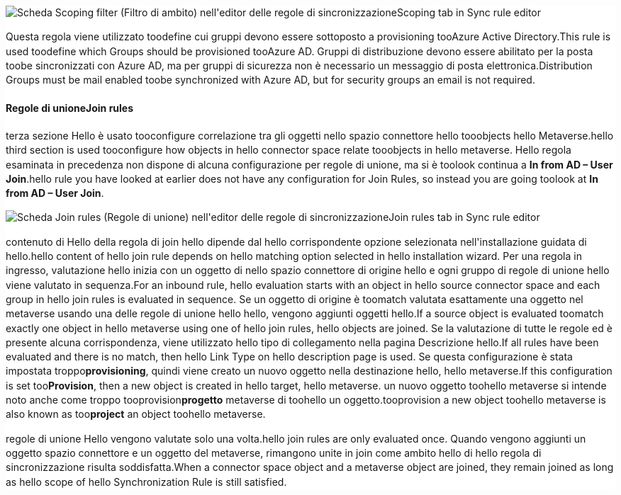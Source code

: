 ![<span data-ttu-id="b061b-259">Scheda Scoping filter (Filtro di ambito) nell'editor delle regole di sincronizzazione</span><span class="sxs-lookup"><span data-stu-id="b061b-259">Scoping tab in Sync rule editor</span></span> ](./media/active-directory-aadconnectsync-understanding-default-configuration/syncrulescopingfilterout.png)

<span data-ttu-id="b061b-260">Questa regola viene utilizzato toodefine cui gruppi devono essere sottoposto a provisioning tooAzure Active Directory.</span><span class="sxs-lookup"><span data-stu-id="b061b-260">This rule is used toodefine which Groups should be provisioned tooAzure AD.</span></span> <span data-ttu-id="b061b-261">Gruppi di distribuzione devono essere abilitato per la posta toobe sincronizzati con Azure AD, ma per gruppi di sicurezza non è necessario un messaggio di posta elettronica.</span><span class="sxs-lookup"><span data-stu-id="b061b-261">Distribution Groups must be mail enabled toobe synchronized with Azure AD, but for security groups an email is not required.</span></span>

#### <a name="join-rules"></a><span data-ttu-id="b061b-262">Regole di unione</span><span class="sxs-lookup"><span data-stu-id="b061b-262">Join rules</span></span>
<span data-ttu-id="b061b-263">terza sezione Hello è usato tooconfigure correlazione tra gli oggetti nello spazio connettore hello tooobjects hello Metaverse.</span><span class="sxs-lookup"><span data-stu-id="b061b-263">hello third section is used tooconfigure how objects in hello connector space relate tooobjects in hello metaverse.</span></span> <span data-ttu-id="b061b-264">Hello regola esaminata in precedenza non dispone di alcuna configurazione per regole di unione, ma si è toolook continua a **In from AD – User Join**.</span><span class="sxs-lookup"><span data-stu-id="b061b-264">hello rule you have looked at earlier does not have any configuration for Join Rules, so instead you are going toolook at **In from AD – User Join**.</span></span>

![<span data-ttu-id="b061b-265">Scheda Join rules (Regole di unione) nell'editor delle regole di sincronizzazione</span><span class="sxs-lookup"><span data-stu-id="b061b-265">Join rules tab in Sync rule editor</span></span> ](./media/active-directory-aadconnectsync-understanding-default-configuration/syncrulejoinrules.png)

<span data-ttu-id="b061b-266">contenuto di Hello della regola di join hello dipende dal hello corrispondente opzione selezionata nell'installazione guidata di hello.</span><span class="sxs-lookup"><span data-stu-id="b061b-266">hello content of hello join rule depends on hello matching option selected in hello installation wizard.</span></span> <span data-ttu-id="b061b-267">Per una regola in ingresso, valutazione hello inizia con un oggetto di nello spazio connettore di origine hello e ogni gruppo di regole di unione hello viene valutato in sequenza.</span><span class="sxs-lookup"><span data-stu-id="b061b-267">For an inbound rule, hello evaluation starts with an object in hello source connector space and each group in hello join rules is evaluated in sequence.</span></span> <span data-ttu-id="b061b-268">Se un oggetto di origine è toomatch valutata esattamente una oggetto nel metaverse usando una delle regole di unione hello hello, vengono aggiunti oggetti hello.</span><span class="sxs-lookup"><span data-stu-id="b061b-268">If a source object is evaluated toomatch exactly one object in hello metaverse using one of hello join rules, hello objects are joined.</span></span> <span data-ttu-id="b061b-269">Se la valutazione di tutte le regole ed è presente alcuna corrispondenza, viene utilizzato hello tipo di collegamento nella pagina Descrizione hello.</span><span class="sxs-lookup"><span data-stu-id="b061b-269">If all rules have been evaluated and there is no match, then hello Link Type on hello description page is used.</span></span> <span data-ttu-id="b061b-270">Se questa configurazione è stata impostata troppo**provisioning**, quindi viene creato un nuovo oggetto nella destinazione hello, hello metaverse.</span><span class="sxs-lookup"><span data-stu-id="b061b-270">If this configuration is set too**Provision**, then a new object is created in hello target, hello metaverse.</span></span> <span data-ttu-id="b061b-271">un nuovo oggetto toohello metaverse si intende noto anche come troppo tooprovision**progetto** metaverse di toohello un oggetto.</span><span class="sxs-lookup"><span data-stu-id="b061b-271">tooprovision a new object toohello metaverse is also known as too**project** an object toohello metaverse.</span></span>

<span data-ttu-id="b061b-272">regole di unione Hello vengono valutate solo una volta.</span><span class="sxs-lookup"><span data-stu-id="b061b-272">hello join rules are only evaluated once.</span></span> <span data-ttu-id="b061b-273">Quando vengono aggiunti un oggetto spazio connettore e un oggetto del metaverse, rimangono unite in join come ambito hello di hello regola di sincronizzazione risulta soddisfatta.</span><span class="sxs-lookup"><span data-stu-id="b061b-273">When a connector space object and a metaverse object are joined, they remain joined as long as hello scope of hello Synchronization Rule is still satisfied.</span></span>
